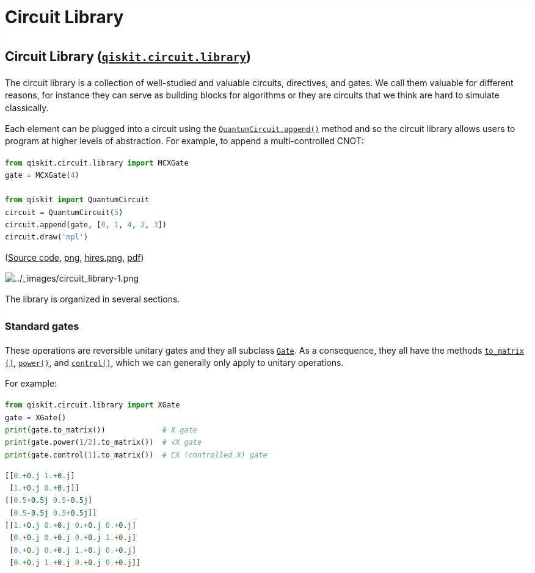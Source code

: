 <span id="qiskit-circuit-library" />

# Circuit Library

## Circuit Library ([`qiskit.circuit.library`](#module-qiskit.circuit.library "qiskit.circuit.library"))

The circuit library is a collection of well-studied and valuable circuits, directives, and gates. We call them valuable for different reasons, for instance they can serve as building blocks for algorithms or they are circuits that we think are hard to simulate classically.

Each element can be plugged into a circuit using the [`QuantumCircuit.append()`](qiskit.circuit.QuantumCircuit#append "qiskit.circuit.QuantumCircuit.append") method and so the circuit library allows users to program at higher levels of abstraction. For example, to append a multi-controlled CNOT:

```python
from qiskit.circuit.library import MCXGate
gate = MCXGate(4)

from qiskit import QuantumCircuit
circuit = QuantumCircuit(5)
circuit.append(gate, [0, 1, 4, 2, 3])
circuit.draw('mpl')
```

([Source code](circuit_library-1.py), [png](circuit_library-1.png), [hires.png](circuit_library-1.hires.png), [pdf](circuit_library-1.pdf))

![../\_images/circuit\_library-1.png](/images/api/qiskit/0.40/circuit_library-1.png)

The library is organized in several sections.

### Standard gates

These operations are reversible unitary gates and they all subclass [`Gate`](qiskit.circuit.Gate "qiskit.circuit.Gate"). As a consequence, they all have the methods [`to_matrix()`](qiskit.circuit.Gate#to_matrix "qiskit.circuit.Gate.to_matrix"), [`power()`](qiskit.circuit.Gate#power "qiskit.circuit.Gate.power"), and [`control()`](qiskit.circuit.Gate#control "qiskit.circuit.Gate.control"), which we can generally only apply to unitary operations.

For example:

```python
from qiskit.circuit.library import XGate
gate = XGate()
print(gate.to_matrix())             # X gate
print(gate.power(1/2).to_matrix())  # √X gate
print(gate.control(1).to_matrix())  # CX (controlled X) gate
```

```python
[[0.+0.j 1.+0.j]
 [1.+0.j 0.+0.j]]
[[0.5+0.5j 0.5-0.5j]
 [0.5-0.5j 0.5+0.5j]]
[[1.+0.j 0.+0.j 0.+0.j 0.+0.j]
 [0.+0.j 0.+0.j 0.+0.j 1.+0.j]
 [0.+0.j 0.+0.j 1.+0.j 0.+0.j]
 [0.+0.j 1.+0.j 0.+0.j 0.+0.j]]
```
